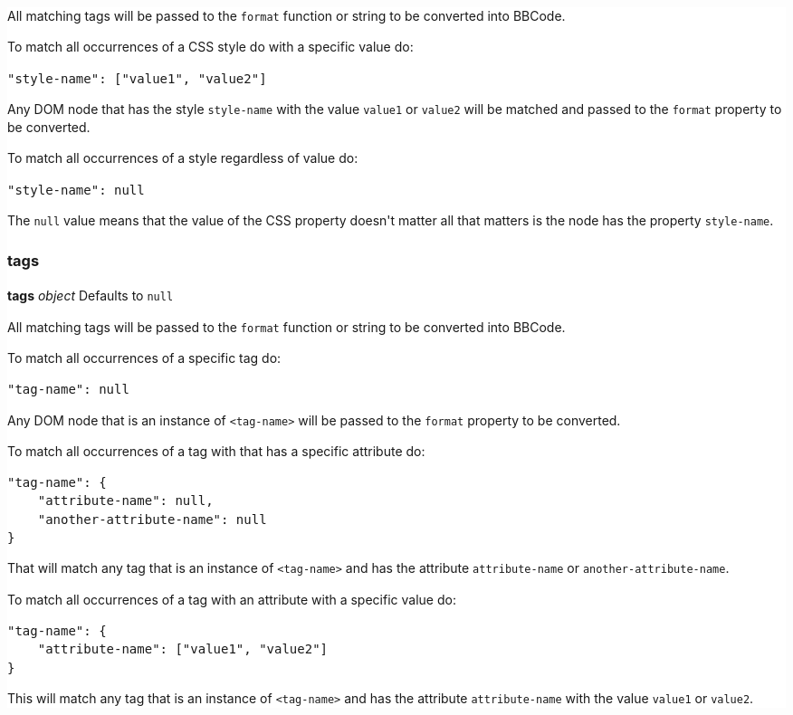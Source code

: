 All matching tags will be passed to the `format` function or string to be converted into BBCode.

To match all occurrences of a CSS style do with a specific value do:

<pre class="prettyprint linenums">
"style-name": ["value1", "value2"]
</pre>

Any DOM node that has the style `style-name` with the value `value1` or `value2` will be matched and passed to the `format` property to be converted.

To match all occurrences of a style regardless of value do:

<pre class="prettyprint linenums">
"style-name": null
</pre>

The `null` value means that the value of the CSS property doesn't matter all that matters is the node has the property `style-name`.


### tags <a id="tags"></a>

**tags** *object* Defaults to `null`

All matching tags will be passed to the `format` function or string to be converted into BBCode.

To match all occurrences of a specific tag do:

<pre class="prettyprint linenums">
"tag-name": null
</pre>

Any DOM node that is an instance of `<tag-name>` will be passed to the `format` property to be converted.

To match all occurrences of a tag with that has a specific attribute do:

<pre class="prettyprint linenums">
"tag-name": {
    "attribute-name": null,
    "another-attribute-name": null
}
</pre>

That will match any tag that is an instance of `<tag-name>` and has the attribute `attribute-name` or `another-attribute-name`.

To match all occurrences of a tag with an attribute with a specific value do:

<pre class="prettyprint linenums">
"tag-name": {
    "attribute-name": ["value1", "value2"]
}
</pre>

This will match any tag that is an instance of `<tag-name>` and has the attribute `attribute-name` with the value `value1` or `value2`.
